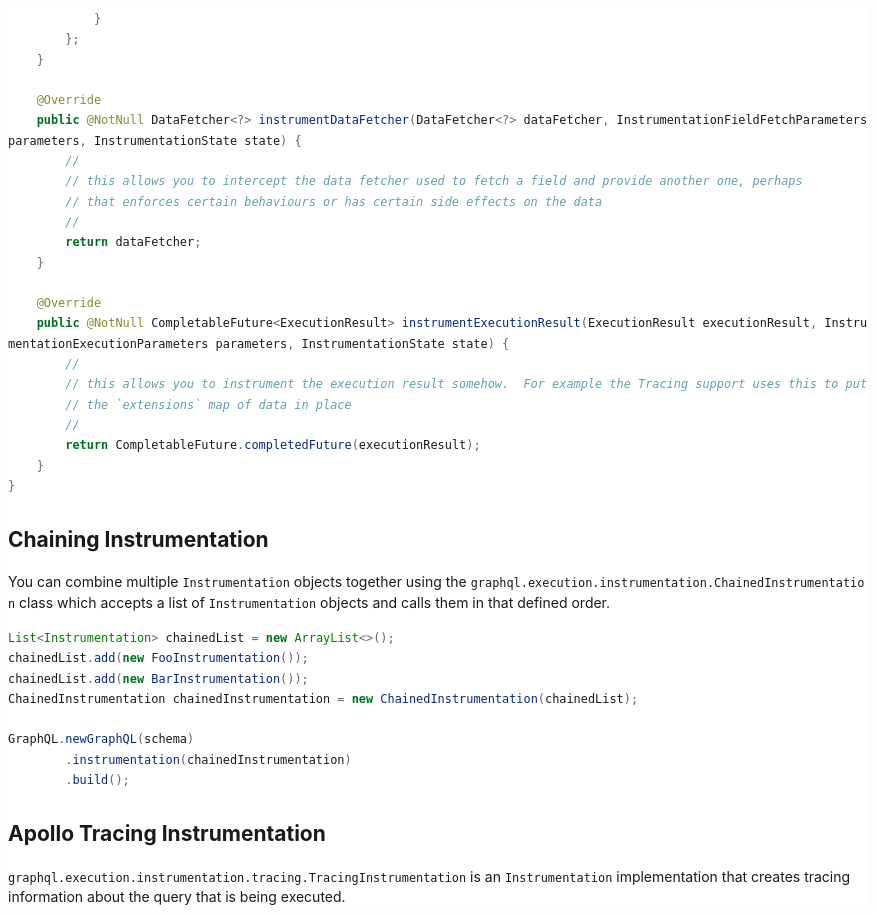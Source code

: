 ```java
            }
        };
    }

    @Override
    public @NotNull DataFetcher<?> instrumentDataFetcher(DataFetcher<?> dataFetcher, InstrumentationFieldFetchParameters parameters, InstrumentationState state) {
        //
        // this allows you to intercept the data fetcher used to fetch a field and provide another one, perhaps
        // that enforces certain behaviours or has certain side effects on the data
        //
        return dataFetcher;
    }

    @Override
    public @NotNull CompletableFuture<ExecutionResult> instrumentExecutionResult(ExecutionResult executionResult, InstrumentationExecutionParameters parameters, InstrumentationState state) {
        //
        // this allows you to instrument the execution result somehow.  For example the Tracing support uses this to put
        // the `extensions` map of data in place
        //
        return CompletableFuture.completedFuture(executionResult);
    }
}
```

## Chaining Instrumentation

You can combine multiple ``Instrumentation`` objects together using the ``graphql.execution.instrumentation.ChainedInstrumentation`` class which
accepts a list of ``Instrumentation`` objects and calls them in that defined order.

```java
List<Instrumentation> chainedList = new ArrayList<>();
chainedList.add(new FooInstrumentation());
chainedList.add(new BarInstrumentation());
ChainedInstrumentation chainedInstrumentation = new ChainedInstrumentation(chainedList);

GraphQL.newGraphQL(schema)
        .instrumentation(chainedInstrumentation)
        .build();
```

## Apollo Tracing Instrumentation

``graphql.execution.instrumentation.tracing.TracingInstrumentation`` is an ``Instrumentation`` implementation that creates tracing information
about the query that is being executed.
